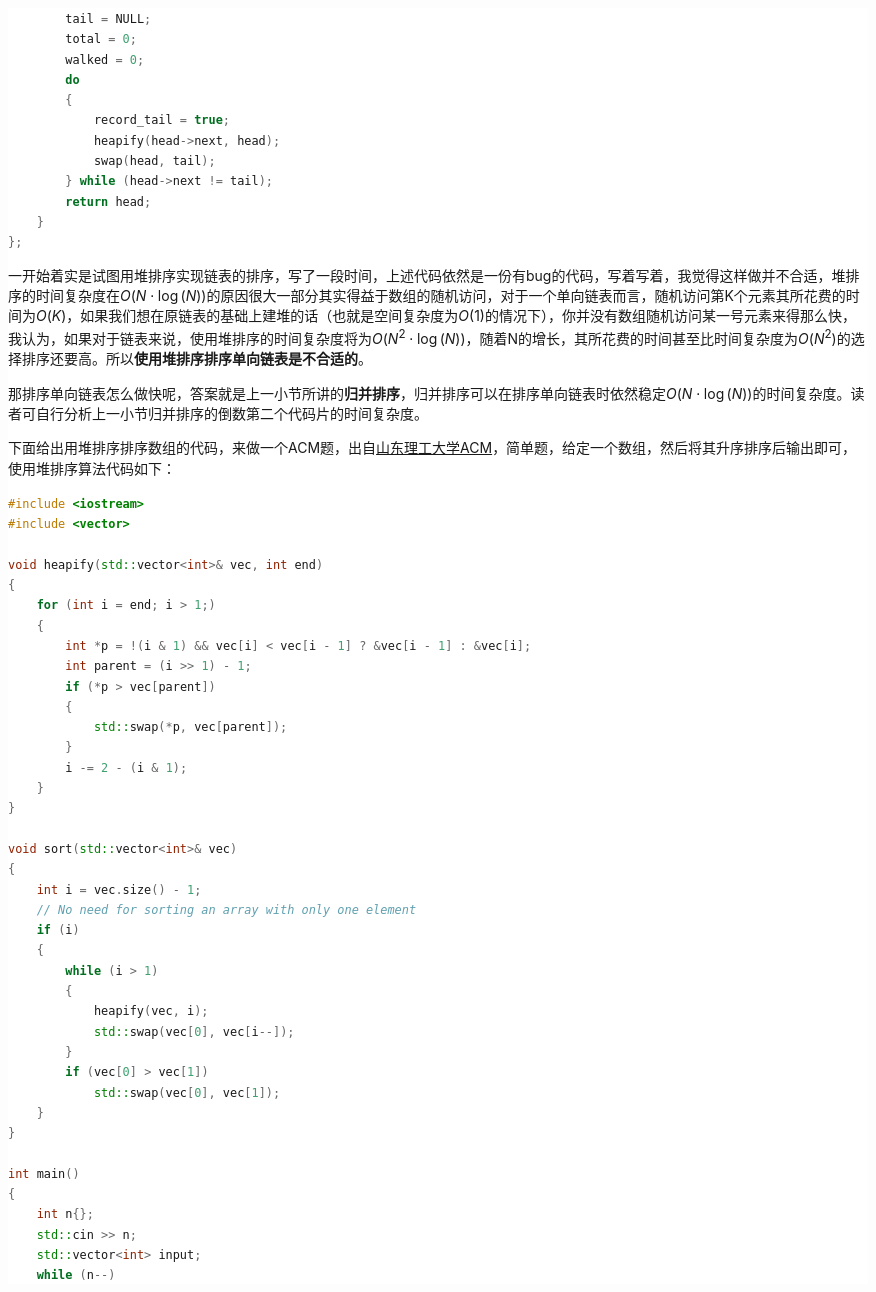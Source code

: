 ```c++
        tail = NULL;
        total = 0;
        walked = 0;
        do
        {
            record_tail = true;
            heapify(head->next, head);
            swap(head, tail);
        } while (head->next != tail);
        return head;
    }
};
```

一开始着实是试图用堆排序实现链表的排序，写了一段时间，上述代码依然是一份有bug的代码，写着写着，我觉得这样做并不合适，堆排序的时间复杂度在$O(N\cdot \log(N))$的原因很大一部分其实得益于数组的随机访问，对于一个单向链表而言，随机访问第K个元素其所花费的时间为$O(K)$，如果我们想在原链表的基础上建堆的话（也就是空间复杂度为$O(1)$的情况下），你并没有数组随机访问某一号元素来得那么快，我认为，如果对于链表来说，使用堆排序的时间复杂度将为$O(N^2\cdot \log(N))$，随着N的增长，其所花费的时间甚至比时间复杂度为$O(N^2)$的选择排序还要高。所以**使用堆排序排序单向链表是不合适的**。

那排序单向链表怎么做快呢，答案就是上一小节所讲的**归并排序**，归并排序可以在排序单向链表时依然稳定$O(N\cdot \log(N))$的时间复杂度。读者可自行分析上一小节归并排序的倒数第二个代码片的时间复杂度。

下面给出用堆排序排序数组的代码，来做一个ACM题，出自[山东理工大学ACM](https://acm.sdut.edu.cn/onlinejudge2/index.php/Home/Index/problemdetail/pid/1582.html)，简单题，给定一个数组，然后将其升序排序后输出即可，使用堆排序算法代码如下：

```c++
#include <iostream>
#include <vector>

void heapify(std::vector<int>& vec, int end)
{
    for (int i = end; i > 1;)
    {
        int *p = !(i & 1) && vec[i] < vec[i - 1] ? &vec[i - 1] : &vec[i];
        int parent = (i >> 1) - 1;
        if (*p > vec[parent])
        {
            std::swap(*p, vec[parent]);
        }
        i -= 2 - (i & 1);
    }
}

void sort(std::vector<int>& vec)
{
    int i = vec.size() - 1;
    // No need for sorting an array with only one element
    if (i)
    {
        while (i > 1)
        {
            heapify(vec, i);
            std::swap(vec[0], vec[i--]);
        }
        if (vec[0] > vec[1])
            std::swap(vec[0], vec[1]);
    }
}

int main()
{
    int n{};
    std::cin >> n;
    std::vector<int> input;
    while (n--)
```
